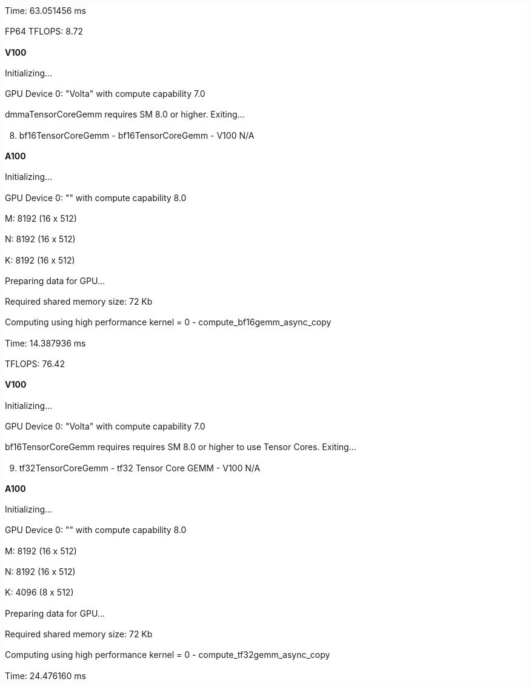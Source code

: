 Time: 63.051456 ms

FP64 TFLOPS: 8.72

****************************************V100****************************************

Initializing...

GPU Device 0: "Volta" with compute capability 7.0

dmmaTensorCoreGemm requires SM 8.0 or higher.  Exiting…

8. bf16TensorCoreGemm - bf16TensorCoreGemm - V100 N/A

****************************************A100****************************************

Initializing...

GPU Device 0: "" with compute capability 8.0

M: 8192 (16 x 512)

N: 8192 (16 x 512)

K: 8192 (16 x 512)

Preparing data for GPU...

Required shared memory size: 72 Kb

Computing using high performance kernel = 0 - compute_bf16gemm_async_copy

Time: 14.387936 ms

TFLOPS: 76.42

****************************************V100****************************************

Initializing...

GPU Device 0: "Volta" with compute capability 7.0

bf16TensorCoreGemm requires requires SM 8.0 or higher to use Tensor Cores.  Exiting...

9. tf32TensorCoreGemm - tf32 Tensor Core GEMM - V100 N/A

****************************************A100****************************************

Initializing...

GPU Device 0: "" with compute capability 8.0

M: 8192 (16 x 512)

N: 8192 (16 x 512)

K: 4096 (8 x 512)

Preparing data for GPU...

Required shared memory size: 72 Kb

Computing using high performance kernel = 0 - compute_tf32gemm_async_copy

Time: 24.476160 ms
